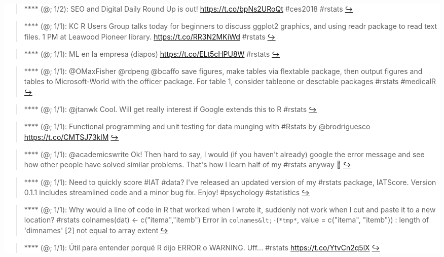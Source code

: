 


> **** (@; 1/2): SEO and Digital Daily Round Up is out! https://t.co/bpNs2URoQt #ces2018 #rstats  [&#8618;](https://twitter.com/dataandme/status/952132726055952384)




> **** (@; 1/1): KC R Users Group talks today for beginners to discuss ggplot2 graphics, and using readr package to read text files.  1 PM at Leawood Pioneer library. https://t.co/RR3N2MKiWd  #rstats  [&#8618;](https://twitter.com/dataandme/status/952243518206078976)




> **** (@; 1/1): ML en la empresa (diapos) https://t.co/ELt5cHPU8W #rstats  [&#8618;](https://twitter.com/dataandme/status/952232237151420417)




> **** (@; 1/1): @OMaxFisher @rdpeng @bcaffo save figures, make tables via flextable package, then output figures and tables to Microsoft-World with the officer package. For table 1, consider tableone or desctable packages #rstats #medicalR  [&#8618;](https://twitter.com/dataandme/status/952228207687761920)




> **** (@; 1/1): @jtanwk Cool.  Will get really interest if Google extends this to R    #rstats  [&#8618;](https://twitter.com/dataandme/status/952216738682335232)




> **** (@; 1/1): Functional programming and unit testing for data munging with #Rstats by @brodriguesco https://t.co/CMTSJ73klM  [&#8618;](https://twitter.com/dataandme/status/952202484184944640)




> **** (@; 1/1): @academicswrite Ok! Then hard to say, I would (if you haven't already) google the error message and see how other people have solved similar problems. That's how I learn half of my #rstats anyway 🙂  [&#8618;](https://twitter.com/dataandme/status/952201472086892544)




> **** (@; 1/1): Need to quickly score #IAT #data? I've released an updated version of my #rstats package, IATScore. Version 0.1.1 includes streamlined code and a minor bug fix. Enjoy! #psychology #statistics  [&#8618;](https://twitter.com/dataandme/status/952198927276822528)




> **** (@; 1/1): Why would a line of code in R that worked when I wrote it, suddenly not work when I cut and paste it to a new location? #rstats 
colnames(dat) &lt;- c("itema","itemb")
Error in `colnames&lt;-`(`*tmp*`, value = c("itema", "itemb")) : length of 'dimnames' [2] not equal to array extent  [&#8618;](https://twitter.com/dataandme/status/952196555414687744)




> **** (@; 1/1): Útil para entender porqué R dijo ERROR o WARNING. Uff... #rstats https://t.co/YtvCn2q5lX  [&#8618;](https://twitter.com/dataandme/status/952192493537366018)


